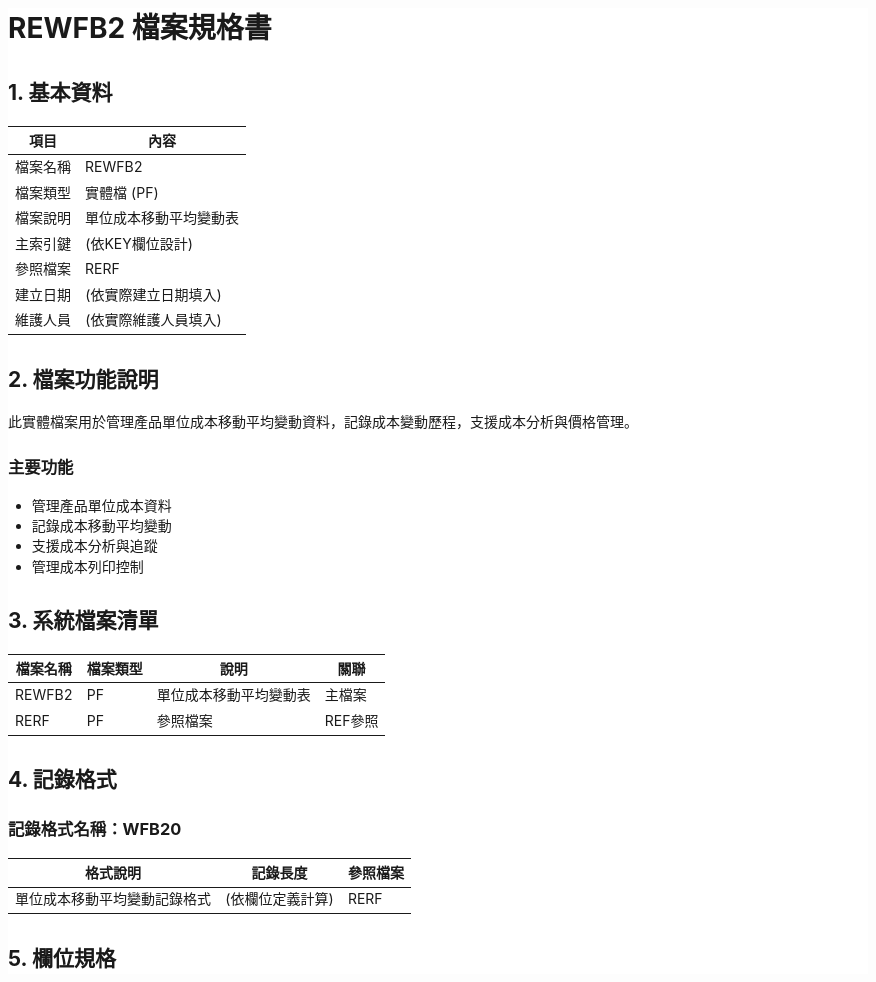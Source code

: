 # REWFB2 檔案規格書

## 1. 基本資料

| 項目 | 內容 |
|------|------|
| 檔案名稱 | REWFB2 |
| 檔案類型 | 實體檔 (PF) |
| 檔案說明 | 單位成本移動平均變動表 |
| 主索引鍵 | (依KEY欄位設計) |
| 參照檔案 | RERF |
| 建立日期 | (依實際建立日期填入) |
| 維護人員 | (依實際維護人員填入) |

## 2. 檔案功能說明

此實體檔案用於管理產品單位成本移動平均變動資料，記錄成本變動歷程，支援成本分析與價格管理。

### 主要功能
- 管理產品單位成本資料
- 記錄成本移動平均變動
- 支援成本分析與追蹤
- 管理成本列印控制

## 3. 系統檔案清單

| 檔案名稱 | 檔案類型 | 說明 | 關聯 |
|----------|----------|------|------|
| REWFB2 | PF | 單位成本移動平均變動表 | 主檔案 |
| RERF | PF | 參照檔案 | REF參照 |

## 4. 記錄格式

### 記錄格式名稱：WFB20

| 格式說明 | 記錄長度 | 參照檔案 |
|----------|----------|----------|
| 單位成本移動平均變動記錄格式 | (依欄位定義計算) | RERF |

## 5. 欄位規格
